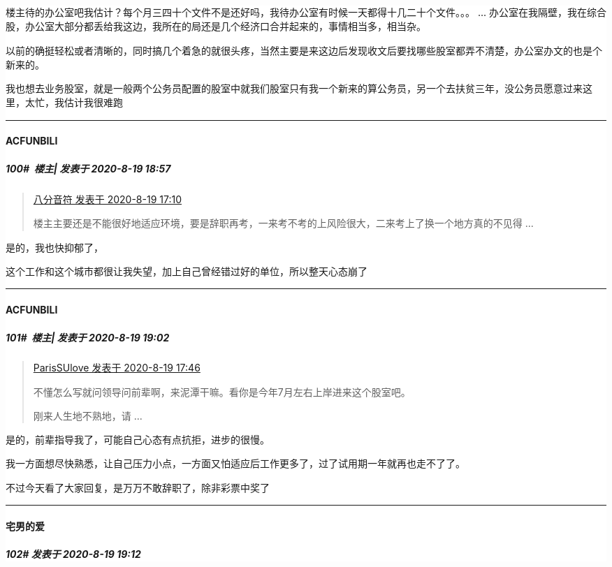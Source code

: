 楼主待的办公室吧我估计？每个月三四十个文件不是还好吗，我待办公室有时候一天都得十几二十个文件。。。 ...</blockquote>
办公室在我隔壁，我在综合股，办公室大部分都丢给我这边，我所在的局还是几个经济口合并起来的，事情相当多，相当杂。

以前的确挺轻松或者清晰的，同时搞几个着急的就很头疼，当然主要是来这边后发现收文后要找哪些股室都弄不清楚，办公室办文的也是个新来的。

我也想去业务股室，就是一般两个公务员配置的股室中就我们股室只有我一个新来的算公务员，另一个去扶贫三年，没公务员愿意过来这里，太忙，我估计我很难跑







-----

####  ACFUNBILI  
##### 100#         楼主| 发表于 2020-8-19 18:57



<blockquote><a href="httphttps://bbs.saraba1st.com/2b/forum.php?mod=redirect&amp;goto=findpost&amp;pid=48486923&amp;ptid=1955484" target="_blank">八分音符 发表于 2020-8-19 17:10</a>

楼主主要还是不能很好地适应环境，要是辞职再考，一来考不考的上风险很大，二来考上了换一个地方真的不见得 ...</blockquote>
是的，我也快抑郁了，

这个工作和这个城市都很让我失望，加上自己曾经错过好的单位，所以整天心态崩了 







-----

####  ACFUNBILI  
##### 101#         楼主| 发表于 2020-8-19 19:02



<blockquote><a href="httphttps://bbs.saraba1st.com/2b/forum.php?mod=redirect&amp;goto=findpost&amp;pid=48487294&amp;ptid=1955484" target="_blank">ParisSUlove 发表于 2020-8-19 17:46</a>

不懂怎么写就问领导问前辈啊，来泥潭干嘛。看你是今年7月左右上岸进来这个股室吧。


刚来人生地不熟地，请 ...</blockquote>
是的，前辈指导我了，可能自己心态有点抗拒，进步的很慢。

我一方面想尽快熟悉，让自己压力小点，一方面又怕适应后工作更多了，过了试用期一年就再也走不了了。

不过今天看了大家回复，是万万不敢辞职了，除非彩票中奖了







-----

####  宅男的爱  
##### 102#       发表于 2020-8-19 19:12


